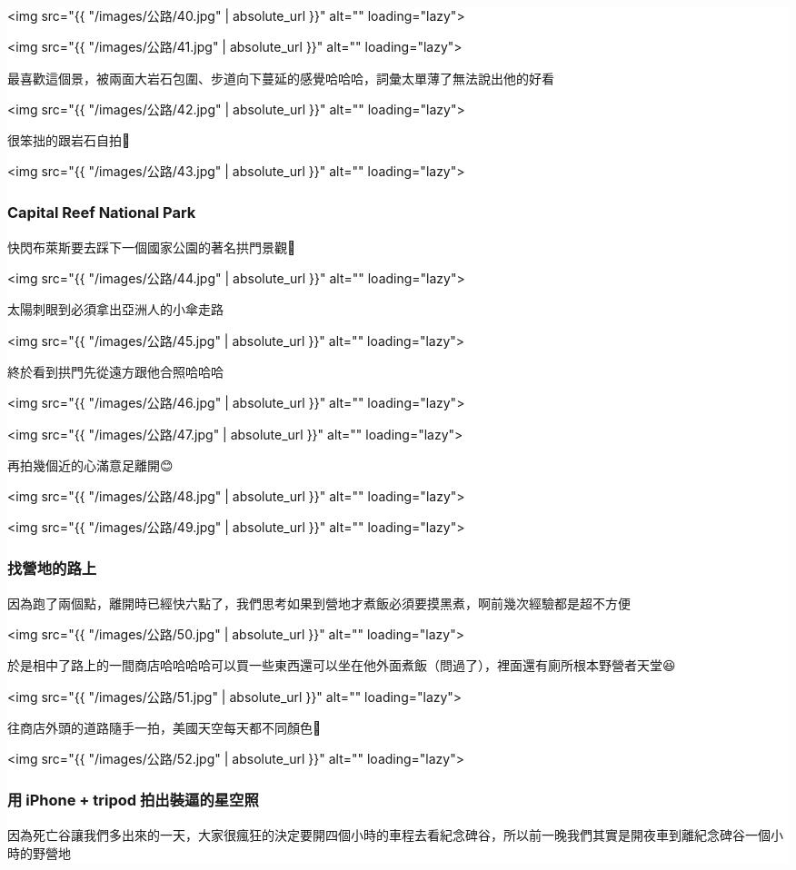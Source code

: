 <span class="image fit"><img src="{{ "/images/公路/40.jpg" | absolute_url }}" alt="" loading="lazy"></span>

<span class="image fit"><img src="{{ "/images/公路/41.jpg" | absolute_url }}" alt="" loading="lazy"></span>

最喜歡這個景，被兩面大岩石包圍、步道向下蔓延的感覺哈哈哈，詞彙太單薄了無法說出他的好看

<span class="image fit"><img src="{{ "/images/公路/42.jpg" | absolute_url }}" alt="" loading="lazy"></span>

很笨拙的跟岩石自拍🤣

<span class="image fit"><img src="{{ "/images/公路/43.jpg" | absolute_url }}" alt="" loading="lazy"></span>

### Capital Reef National Park
快閃布萊斯要去踩下一個國家公園的著名拱門景觀🚗

<span class="image fit"><img src="{{ "/images/公路/44.jpg" | absolute_url }}" alt="" loading="lazy"></span>


太陽刺眼到必須拿出亞洲人的小傘走路

<span class="image fit"><img src="{{ "/images/公路/45.jpg" | absolute_url }}" alt="" loading="lazy"></span>


終於看到拱門先從遠方跟他合照哈哈哈

<span class="image fit"><img src="{{ "/images/公路/46.jpg" | absolute_url }}" alt="" loading="lazy"></span>

<span class="image fit"><img src="{{ "/images/公路/47.jpg" | absolute_url }}" alt="" loading="lazy"></span>


再拍幾個近的心滿意足離開😊

<span class="image fit"><img src="{{ "/images/公路/48.jpg" | absolute_url }}" alt="" loading="lazy"></span>

<span class="image fit"><img src="{{ "/images/公路/49.jpg" | absolute_url }}" alt="" loading="lazy"></span>


### 找營地的路上
因為跑了兩個點，離開時已經快六點了，我們思考如果到營地才煮飯必須要摸黑煮，啊前幾次經驗都是超不方便

<span class="image fit"><img src="{{ "/images/公路/50.jpg" | absolute_url }}" alt="" loading="lazy"></span>

於是相中了路上的一間商店哈哈哈哈可以買一些東西還可以坐在他外面煮飯（問過了），裡面還有廁所根本野營者天堂😆

<span class="image fit"><img src="{{ "/images/公路/51.jpg" | absolute_url }}" alt="" loading="lazy"></span>

往商店外頭的道路隨手一拍，美國天空每天都不同顏色🚗

<span class="image fit"><img src="{{ "/images/公路/52.jpg" | absolute_url }}" alt="" loading="lazy"></span>


### 用 iPhone + tripod 拍出裝逼的星空照

因為死亡谷讓我們多出來的一天，大家很瘋狂的決定要開四個小時的車程去看紀念碑谷，所以前一晚我們其實是開夜車到離紀念碑谷一個小時的野營地
